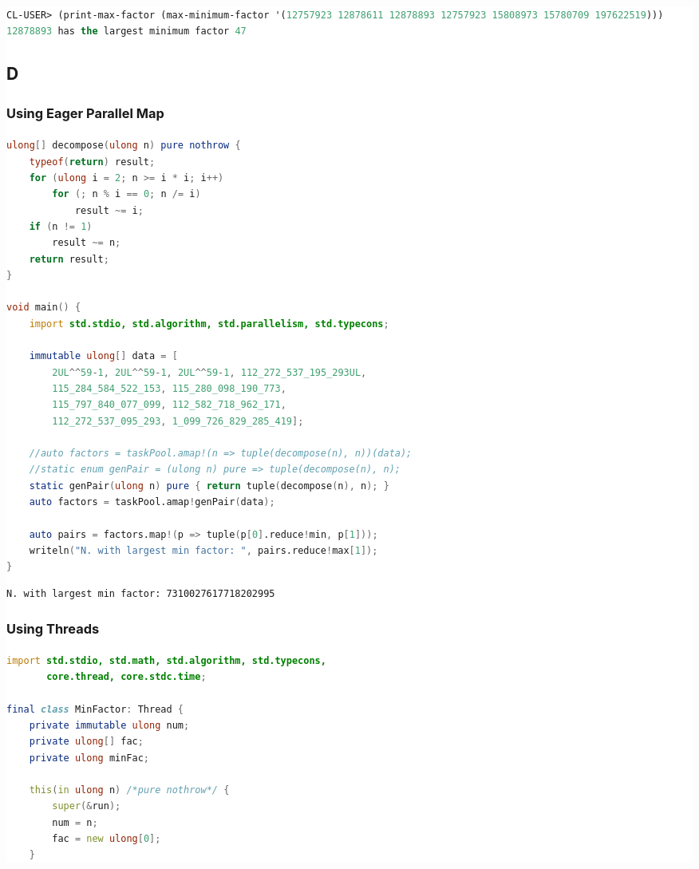 
```lisp
CL-USER> (print-max-factor (max-minimum-factor '(12757923 12878611 12878893 12757923 15808973 15780709 197622519)))
12878893 has the largest minimum factor 47
```



## D


### Using Eager Parallel Map


```d
ulong[] decompose(ulong n) pure nothrow {
    typeof(return) result;
    for (ulong i = 2; n >= i * i; i++)
        for (; n % i == 0; n /= i)
            result ~= i;
    if (n != 1)
        result ~= n;
    return result;
}

void main() {
    import std.stdio, std.algorithm, std.parallelism, std.typecons;

    immutable ulong[] data = [
        2UL^^59-1, 2UL^^59-1, 2UL^^59-1, 112_272_537_195_293UL,
        115_284_584_522_153, 115_280_098_190_773,
        115_797_840_077_099, 112_582_718_962_171,
        112_272_537_095_293, 1_099_726_829_285_419];

    //auto factors = taskPool.amap!(n => tuple(decompose(n), n))(data);
    //static enum genPair = (ulong n) pure => tuple(decompose(n), n);
    static genPair(ulong n) pure { return tuple(decompose(n), n); }
    auto factors = taskPool.amap!genPair(data);

    auto pairs = factors.map!(p => tuple(p[0].reduce!min, p[1]));
    writeln("N. with largest min factor: ", pairs.reduce!max[1]);
}
```

```txt
N. with largest min factor: 7310027617718202995
```



### Using Threads


```d
import std.stdio, std.math, std.algorithm, std.typecons,
       core.thread, core.stdc.time;

final class MinFactor: Thread {
    private immutable ulong num;
    private ulong[] fac;
    private ulong minFac;

    this(in ulong n) /*pure nothrow*/ {
        super(&run);
        num = n;
        fac = new ulong[0];
    }

```
